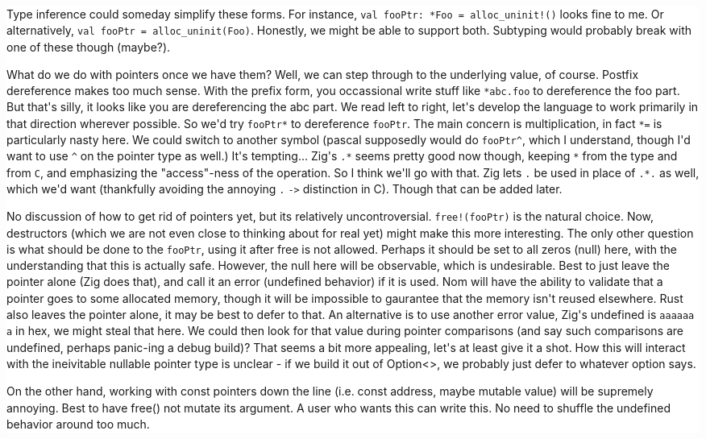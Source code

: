 Type inference could someday simplify these forms. For instance, `val fooPtr: *Foo = alloc_uninit!()` looks fine to me.
Or alternatively, `val fooPtr = alloc_uninit(Foo)`. Honestly, we might be able to support both. Subtyping would probably
break with one of these though (maybe?).

What do we do with pointers once we have them? Well, we can step through to the underlying value, of course. Postfix
dereference makes too much sense. With the prefix form, you occassional write stuff like `*abc.foo` to dereference the
foo part. But that's silly, it looks like you are dereferencing the abc part. We read left to right, let's develop the
language to work primarily in that direction wherever possible. So we'd try `fooPtr*` to dereference `fooPtr`. The main
concern is multiplication, in fact `*=` is particularly nasty here. We could switch to another symbol (pascal supposedly
would do `fooPtr^`, which I understand, though I'd want to use `^` on the pointer type as well.) It's tempting...
Zig's `.*` seems pretty good now though, keeping `*` from the type and from `C`, and emphasizing the "access"-ness of
the operation. So I think we'll go with that. Zig lets `.` be used in place of `.*.` as well, which we'd want (thankfully
avoiding the annoying `.` `->` distinction in C). Though that can be added later.

No discussion of how to get rid of pointers yet, but its relatively uncontroversial. `free!(fooPtr)` is the natural
choice. Now, destructors (which we are not even close to thinking about for real yet) might make this more interesting.
The only other question is what should be done to the `fooPtr`, using it after free is not allowed. Perhaps it should
be set to all zeros (null) here, with the understanding that this is actually safe. However, the null here will be 
observable, which is undesirable. Best to just leave the pointer alone (Zig does that), and call it an error (undefined
behavior) if it is used. Nom will have the ability to validate that a pointer goes to some allocated memory, though it
will be impossible to gaurantee that the memory isn't reused elsewhere. Rust also leaves the pointer alone, it may be
best to defer to that. An alternative is to use another error value, Zig's undefined is `aaaaaaa` in hex, we might steal
that here. We could then look for that value during pointer comparisons (and say such comparisons are undefined, perhaps
panic-ing a debug build)? That seems a bit more appealing, let's at least give it a shot. How this will interact with
the ineivitable nullable pointer type is unclear - if we build it out of Option<>, we probably just defer to whatever 
option says.

On the other hand, working with const pointers down the line (i.e. const address, maybe mutable value) will be supremely
annoying. Best to have free() not mutate its argument. A user who wants this can write this. No need to shuffle the 
undefined behavior around too much.
